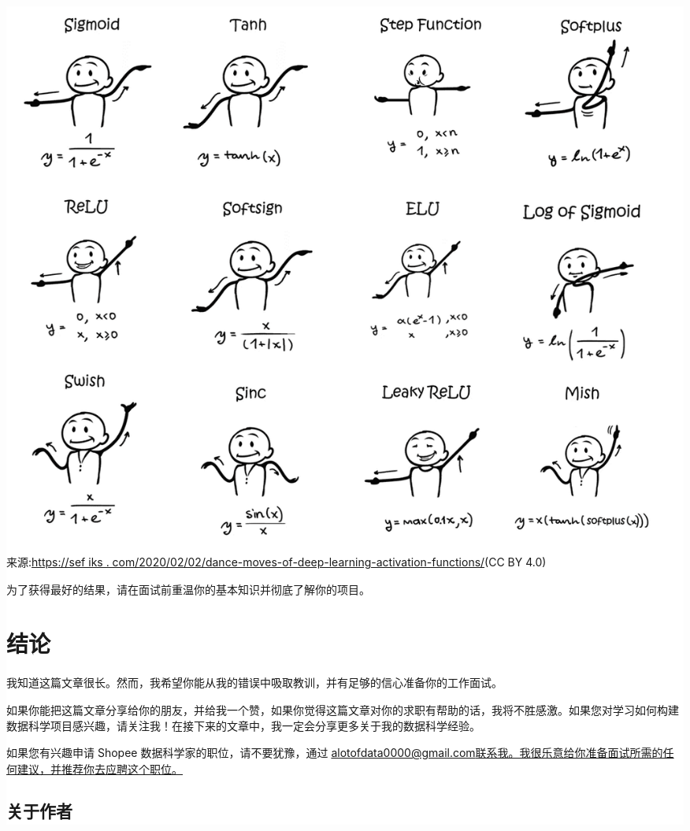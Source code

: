 ![](img/be6d8b2f77a179b830d08ed76c871208.png)

来源:[https://sef iks . com/2020/02/02/dance-moves-of-deep-learning-activation-functions/](https://sefiks.com/2020/02/02/dance-moves-of-deep-learning-activation-functions/)(CC BY 4.0)

为了获得最好的结果，请在面试前重温你的基本知识并彻底了解你的项目。

# 结论

我知道这篇文章很长。然而，我希望你能从我的错误中吸取教训，并有足够的信心准备你的工作面试。

如果你能把这篇文章分享给你的朋友，并给我一个赞，如果你觉得这篇文章对你的求职有帮助的话，我将不胜感激。如果您对学习如何构建数据科学项目感兴趣，请关注我！在接下来的文章中，我一定会分享更多关于我的数据科学经验。

如果您有兴趣申请 Shopee 数据科学家的职位，请不要犹豫，通过 alotofdata0000@gmail.com[联系我。我很乐意给你准备面试所需的任何建议，并推荐你去应聘这个职位。](mailto:alotofdata0000@gmail.com)

## 关于作者
